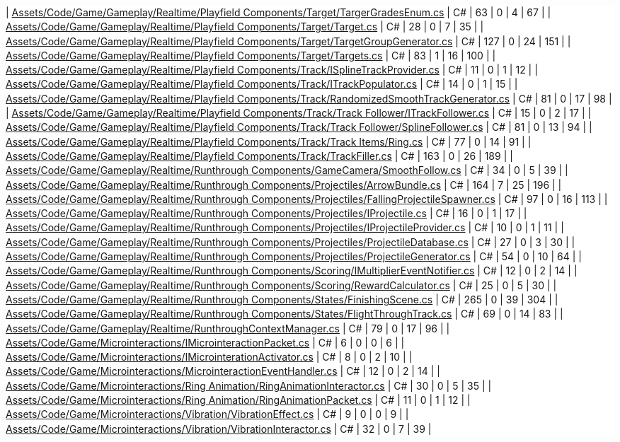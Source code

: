 | [Assets/Code/Game/Gameplay/Realtime/Playfield Components/Target/TargerGradesEnum.cs](/Assets/Code/Game/Gameplay/Realtime/Playfield%20Components/Target/TargerGradesEnum.cs) | C# | 63 | 0 | 4 | 67 |
| [Assets/Code/Game/Gameplay/Realtime/Playfield Components/Target/Target.cs](/Assets/Code/Game/Gameplay/Realtime/Playfield%20Components/Target/Target.cs) | C# | 28 | 0 | 7 | 35 |
| [Assets/Code/Game/Gameplay/Realtime/Playfield Components/Target/TargetGroupGenerator.cs](/Assets/Code/Game/Gameplay/Realtime/Playfield%20Components/Target/TargetGroupGenerator.cs) | C# | 127 | 0 | 24 | 151 |
| [Assets/Code/Game/Gameplay/Realtime/Playfield Components/Target/Targets.cs](/Assets/Code/Game/Gameplay/Realtime/Playfield%20Components/Target/Targets.cs) | C# | 83 | 1 | 16 | 100 |
| [Assets/Code/Game/Gameplay/Realtime/Playfield Components/Track/ISplineTrackProvider.cs](/Assets/Code/Game/Gameplay/Realtime/Playfield%20Components/Track/ISplineTrackProvider.cs) | C# | 11 | 0 | 1 | 12 |
| [Assets/Code/Game/Gameplay/Realtime/Playfield Components/Track/ITrackPopulator.cs](/Assets/Code/Game/Gameplay/Realtime/Playfield%20Components/Track/ITrackPopulator.cs) | C# | 14 | 0 | 1 | 15 |
| [Assets/Code/Game/Gameplay/Realtime/Playfield Components/Track/RandomizedSmoothTrackGenerator.cs](/Assets/Code/Game/Gameplay/Realtime/Playfield%20Components/Track/RandomizedSmoothTrackGenerator.cs) | C# | 81 | 0 | 17 | 98 |
| [Assets/Code/Game/Gameplay/Realtime/Playfield Components/Track/Track Follower/ITrackFollower.cs](/Assets/Code/Game/Gameplay/Realtime/Playfield%20Components/Track/Track%20Follower/ITrackFollower.cs) | C# | 15 | 0 | 2 | 17 |
| [Assets/Code/Game/Gameplay/Realtime/Playfield Components/Track/Track Follower/SplineFollower.cs](/Assets/Code/Game/Gameplay/Realtime/Playfield%20Components/Track/Track%20Follower/SplineFollower.cs) | C# | 81 | 0 | 13 | 94 |
| [Assets/Code/Game/Gameplay/Realtime/Playfield Components/Track/Track Items/Ring.cs](/Assets/Code/Game/Gameplay/Realtime/Playfield%20Components/Track/Track%20Items/Ring.cs) | C# | 77 | 0 | 14 | 91 |
| [Assets/Code/Game/Gameplay/Realtime/Playfield Components/Track/TrackFiller.cs](/Assets/Code/Game/Gameplay/Realtime/Playfield%20Components/Track/TrackFiller.cs) | C# | 163 | 0 | 26 | 189 |
| [Assets/Code/Game/Gameplay/Realtime/Runthrough Components/GameCamera/SmoothFollow.cs](/Assets/Code/Game/Gameplay/Realtime/Runthrough%20Components/GameCamera/SmoothFollow.cs) | C# | 34 | 0 | 5 | 39 |
| [Assets/Code/Game/Gameplay/Realtime/Runthrough Components/Projectiles/ArrowBundle.cs](/Assets/Code/Game/Gameplay/Realtime/Runthrough%20Components/Projectiles/ArrowBundle.cs) | C# | 164 | 7 | 25 | 196 |
| [Assets/Code/Game/Gameplay/Realtime/Runthrough Components/Projectiles/FallingProjectileSpawner.cs](/Assets/Code/Game/Gameplay/Realtime/Runthrough%20Components/Projectiles/FallingProjectileSpawner.cs) | C# | 97 | 0 | 16 | 113 |
| [Assets/Code/Game/Gameplay/Realtime/Runthrough Components/Projectiles/IProjectile.cs](/Assets/Code/Game/Gameplay/Realtime/Runthrough%20Components/Projectiles/IProjectile.cs) | C# | 16 | 0 | 1 | 17 |
| [Assets/Code/Game/Gameplay/Realtime/Runthrough Components/Projectiles/IProjectileProvider.cs](/Assets/Code/Game/Gameplay/Realtime/Runthrough%20Components/Projectiles/IProjectileProvider.cs) | C# | 10 | 0 | 1 | 11 |
| [Assets/Code/Game/Gameplay/Realtime/Runthrough Components/Projectiles/ProjectileDatabase.cs](/Assets/Code/Game/Gameplay/Realtime/Runthrough%20Components/Projectiles/ProjectileDatabase.cs) | C# | 27 | 0 | 3 | 30 |
| [Assets/Code/Game/Gameplay/Realtime/Runthrough Components/Projectiles/ProjectileGenerator.cs](/Assets/Code/Game/Gameplay/Realtime/Runthrough%20Components/Projectiles/ProjectileGenerator.cs) | C# | 54 | 0 | 10 | 64 |
| [Assets/Code/Game/Gameplay/Realtime/Runthrough Components/Scoring/IMultiplierEventNotifier.cs](/Assets/Code/Game/Gameplay/Realtime/Runthrough%20Components/Scoring/IMultiplierEventNotifier.cs) | C# | 12 | 0 | 2 | 14 |
| [Assets/Code/Game/Gameplay/Realtime/Runthrough Components/Scoring/RewardCalculator.cs](/Assets/Code/Game/Gameplay/Realtime/Runthrough%20Components/Scoring/RewardCalculator.cs) | C# | 25 | 0 | 5 | 30 |
| [Assets/Code/Game/Gameplay/Realtime/Runthrough Components/States/FinishingScene.cs](/Assets/Code/Game/Gameplay/Realtime/Runthrough%20Components/States/FinishingScene.cs) | C# | 265 | 0 | 39 | 304 |
| [Assets/Code/Game/Gameplay/Realtime/Runthrough Components/States/FlightThroughTrack.cs](/Assets/Code/Game/Gameplay/Realtime/Runthrough%20Components/States/FlightThroughTrack.cs) | C# | 69 | 0 | 14 | 83 |
| [Assets/Code/Game/Gameplay/Realtime/RunthroughContextManager.cs](/Assets/Code/Game/Gameplay/Realtime/RunthroughContextManager.cs) | C# | 79 | 0 | 17 | 96 |
| [Assets/Code/Game/Microinteractions/IMicrointeractionPacket.cs](/Assets/Code/Game/Microinteractions/IMicrointeractionPacket.cs) | C# | 6 | 0 | 0 | 6 |
| [Assets/Code/Game/Microinteractions/IMicrointerationActivator.cs](/Assets/Code/Game/Microinteractions/IMicrointerationActivator.cs) | C# | 8 | 0 | 2 | 10 |
| [Assets/Code/Game/Microinteractions/MicrointeractionEventHandler.cs](/Assets/Code/Game/Microinteractions/MicrointeractionEventHandler.cs) | C# | 12 | 0 | 2 | 14 |
| [Assets/Code/Game/Microinteractions/Ring Animation/RingAnimationInteractor.cs](/Assets/Code/Game/Microinteractions/Ring%20Animation/RingAnimationInteractor.cs) | C# | 30 | 0 | 5 | 35 |
| [Assets/Code/Game/Microinteractions/Ring Animation/RingAnimationPacket.cs](/Assets/Code/Game/Microinteractions/Ring%20Animation/RingAnimationPacket.cs) | C# | 11 | 0 | 1 | 12 |
| [Assets/Code/Game/Microinteractions/Vibration/VibrationEffect.cs](/Assets/Code/Game/Microinteractions/Vibration/VibrationEffect.cs) | C# | 9 | 0 | 0 | 9 |
| [Assets/Code/Game/Microinteractions/Vibration/VibrationInteractor.cs](/Assets/Code/Game/Microinteractions/Vibration/VibrationInteractor.cs) | C# | 32 | 0 | 7 | 39 |
